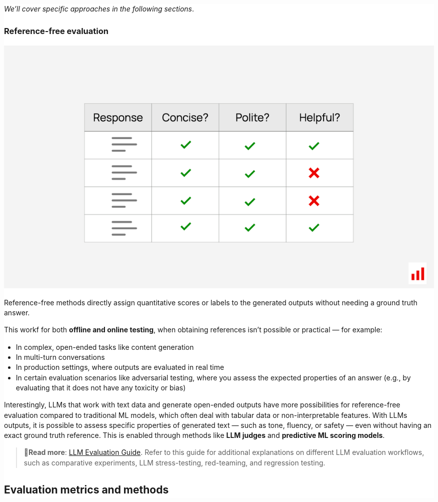 *We’ll cover specific approaches in the following sections*.

### Reference-free evaluation

![](images/llm_evidently_img3-min.png)

Reference-free methods directly assign quantitative scores or labels to the generated outputs without needing a ground truth answer.

This workf for both **offline and online testing**, when obtaining references isn’t possible or practical — for example:
- In complex, open-ended tasks like content generation  
- In multi-turn conversations  
- In production settings, where outputs are evaluated in real time  
- In certain evaluation scenarios like adversarial testing, where you assess the expected properties of an answer (e.g., by evaluating that it does not have any toxicity or bias)

Interestingly, LLMs that work with text data and generate open-ended outputs have more possibilities for reference-free evaluation compared to traditional ML models, which often deal with tabular data or non-interpretable features. With LLMs outputs, it is possible to assess specific properties of generated text — such as tone, fluency, or safety — even without having an exact ground truth reference.  This is enabled through methods like **LLM judges** and **predictive ML scoring models**.

> 📖**Read more**: [LLM Evaluation Guide](https://www.evidentlyai.com/llm-guide/llm-evaluation).
> Refer to this guide for additional explanations on different LLM evaluation workflows, such as comparative experiments, LLM stress-testing, red-teaming, and regression testing.

## Evaluation metrics and methods
